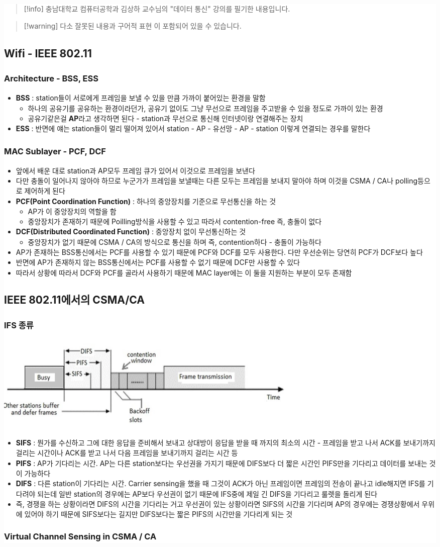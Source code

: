 > [!info] 충남대학교 컴퓨터공학과 김상하 교수님의 "데이터 통신" 강의를 필기한 내용입니다.

> [!warning] 다소 잘못된 내용과 구어적 표현 이 포함되어 있을 수 있습니다.

## Wifi - IEEE 802.11

### Architecture - BSS, ESS

- **BSS** : station들이 서로에게 프레임을 보낼 수 있을 만큼 가까이 붙어있는 환경을 말함
	- 하나의 공유기를 공유하는 환경이라던가, 공유기 없이도 그냥 무선으로 프레임을 주고받을 수 있을 정도로 가까이 있는 환경
	- 공유기같은걸 **AP**라고 생각하면 된다 - station과 무선으로 통신해 인터넷이랑 연결해주는 장치
- **ESS** : 반면에 얘는 station들이 멀리 떨어져 있어서 station - AP - 유선망 - AP - station 이렇게 연결되는 경우를 말한다

### MAC Sublayer - PCF, DCF

- 앞에서 배운 대로 station과 AP모두 프레임 큐가 있어서 이것으로 프레임을 보낸다
- 다만 충돌이 일어나지 않아야 하므로 누군가가 프레임을 보낼때는 다른 모두는 프레임을 보내지 말아야 하며 이것을 CSMA / CA나 polling등으로 제어하게 된다
- **PCF(Point Coordination Function)** : 하나의 중앙장치를 기준으로 무선통신을 하는 것
	- AP가 이 중앙장치의 역할을 함
	- 중앙장치가 존재하기 때문에 Poilling방식을 사용할 수 있고 따라서 contention-free 즉, 충돌이 없다
- **DCF(Distributed Coordinated Function)** : 중앙장치 없이 무선통신하는 것
	- 중앙장치가 없기 때문에 CSMA / CA의 방식으로 통신을 하며 즉, contention하다 - 충돌이 가능하다
- AP가 존재하는 BSS통신에서는 PCF를 사용할 수 있기 때문에 PCF와 DCF를 모두 사용한다. 다만 우선순위는 당연히 PCF가 DCF보다 높다
- 반면에 AP가 존재하지 않는 BSS통신에서는 PCF를 사용할 수 없기 때문에 DCF만 사용할 수 있다
- 따라서 상황에 따라서 DCF와 PCF를 골라서 사용하기 때문에 MAC layer에는 이 둘을 지원하는 부분이 모두 존재함

## IEEE 802.11에서의 CSMA/CA

### IFS 종류

![%E1%84%8B%E1%85%B5%E1%84%85%E1%85%A9%E1%86%AB09%20-%20Wireless%20LAN%209974f80e42214e1ead760bbb6714cf98/image1.png](gardens/network/originals/datacommunication.spring.2021.cse.cnu.ac.kr/images/09_9974f80e42214e1ead760bbb6714cf98/image1.png)

- **SIFS** : 뭔가를 수신하고 그에 대한 응답을 준비해서 보내고 상대방이 응답을 받을 때 까지의 최소의 시간 - 프레임을 받고 나서 ACK를 보내기까지 걸리는 시간이나 ACK를 받고 나서 다음 프레임을 보내기까지 걸리는 시간 등
- **PIFS** : AP가 기다리는 시간. AP는 다른 station보다는 우선권을 가지기 때문에 DIFS보다 더 짧은 시간인 PIFS만을 기다리고 데이터를 보내는 것이 가능하다
- **DIFS** : 다른 station이 기다리는 시간. Carrier sensing을 했을 때 그것이 ACK가 아닌 프레임이면 프레임의 전송이 끝나고 idle해지면 IFS를 기다려야 되는데 일반 station의 경우에는 AP보다 우선권이 없기 때문에 IFS중에 제일 긴 DIFS을 기다리고 룰렛을 돌리게 된다
- 즉, 경쟁을 하는 상황이라면 DIFS의 시간을 기다리는 거고 우선권이 있는 상황이라면 SIFS의 시간을 기다리며 AP의 경우에는 경쟁상황에서 우위에 있어야 하기 때문에 SIFS보다는 길지만 DIFS보다는 짧은 PIFS의 시간만을 기다리게 되는 것

### Virtual Channel Sensing in CSMA / CA
